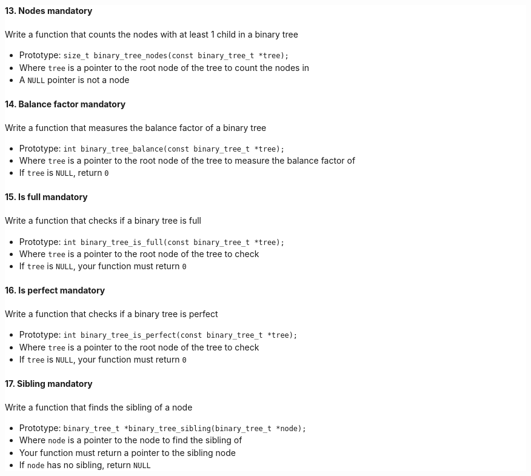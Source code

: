 
<h4 class="task">
    13. Nodes
      <span class="alert alert-warning mandatory-optional">
        mandatory
      </span>
</h4><p>Write a function that counts the nodes with at least 1 child in a binary tree</p><ul>
<li>Prototype: <code>size_t binary_tree_nodes(const binary_tree_t *tree);</code></li>
<li>Where <code>tree</code> is a pointer to the root node of the tree to count the nodes in</li>
<li>A <code>NULL</code> pointer is not a node</li>
</ul>


<h4 class="task">
    14. Balance factor
      <span class="alert alert-warning mandatory-optional">
        mandatory
      </span>
</h4><p>Write a function that measures the balance factor of a binary tree</p><ul>
<li>Prototype: <code>int binary_tree_balance(const binary_tree_t *tree);</code></li>
<li>Where <code>tree</code> is a pointer to the root node of the tree to measure the balance factor of</li>
<li>If <code>tree</code> is <code>NULL</code>, return <code>0</code></li>
</ul>


<h4 class="task">
    15. Is full
      <span class="alert alert-warning mandatory-optional">
        mandatory
      </span>
</h4><p>Write a function that checks if a binary tree is full</p><ul>
<li>Prototype: <code>int binary_tree_is_full(const binary_tree_t *tree);</code></li>
<li>Where <code>tree</code> is a pointer to the root node of the tree to check</li>
<li>If <code>tree</code> is <code>NULL</code>, your function must return <code>0</code></li>
</ul>


<h4 class="task">
    16. Is perfect
      <span class="alert alert-warning mandatory-optional">
        mandatory
      </span>
</h4><p>Write a function that checks if a binary tree is perfect</p><ul>
<li>Prototype: <code>int binary_tree_is_perfect(const binary_tree_t *tree);</code></li>
<li>Where <code>tree</code> is a pointer to the root node of the tree to check</li>
<li>If <code>tree</code> is <code>NULL</code>, your function must return <code>0</code></li>
</ul>


<h4 class="task">
    17. Sibling
      <span class="alert alert-warning mandatory-optional">
        mandatory
      </span>
</h4><p>Write a function that finds the sibling of a node</p><ul>
<li>Prototype: <code>binary_tree_t *binary_tree_sibling(binary_tree_t *node);</code></li>
<li>Where <code>node</code> is a pointer to the node to find the sibling of</li>
<li>Your function must return a pointer to the sibling node</li>
<li>If <code>node</code> has no sibling, return <code>NULL</code></li>
</ul>
